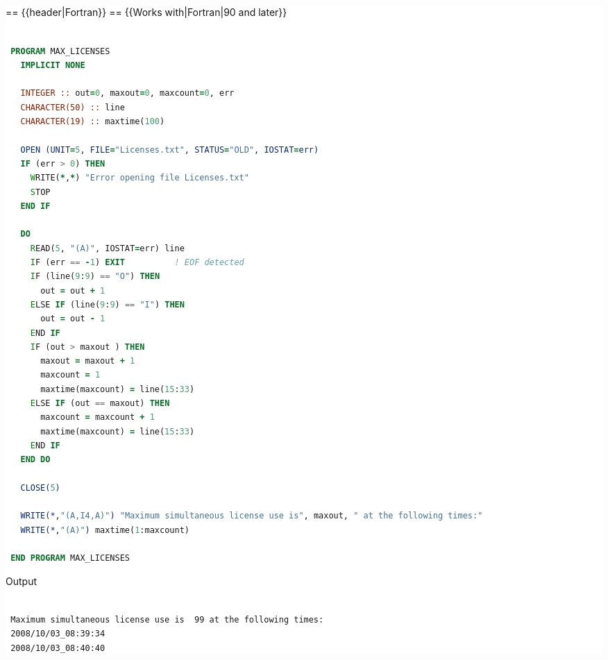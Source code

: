 
== {{header|Fortran}} ==
{{Works with|Fortran|90 and later}}


```fortran

 PROGRAM MAX_LICENSES
   IMPLICIT NONE

   INTEGER :: out=0, maxout=0, maxcount=0, err
   CHARACTER(50) :: line
   CHARACTER(19) :: maxtime(100)

   OPEN (UNIT=5, FILE="Licenses.txt", STATUS="OLD", IOSTAT=err)
   IF (err > 0) THEN
     WRITE(*,*) "Error opening file Licenses.txt"
     STOP
   END IF

   DO
     READ(5, "(A)", IOSTAT=err) line
     IF (err == -1) EXIT          ! EOF detected
     IF (line(9:9) == "O") THEN
       out = out + 1
     ELSE IF (line(9:9) == "I") THEN
       out = out - 1
     END IF
     IF (out > maxout ) THEN
       maxout = maxout + 1
       maxcount = 1
       maxtime(maxcount) = line(15:33)
     ELSE IF (out == maxout) THEN
       maxcount = maxcount + 1
       maxtime(maxcount) = line(15:33)
     END IF
   END DO

   CLOSE(5)

   WRITE(*,"(A,I4,A)") "Maximum simultaneous license use is", maxout, " at the following times:"
   WRITE(*,"(A)") maxtime(1:maxcount)

 END PROGRAM MAX_LICENSES

```

Output

```txt

 Maximum simultaneous license use is  99 at the following times:
 2008/10/03_08:39:34
 2008/10/03_08:40:40

```
